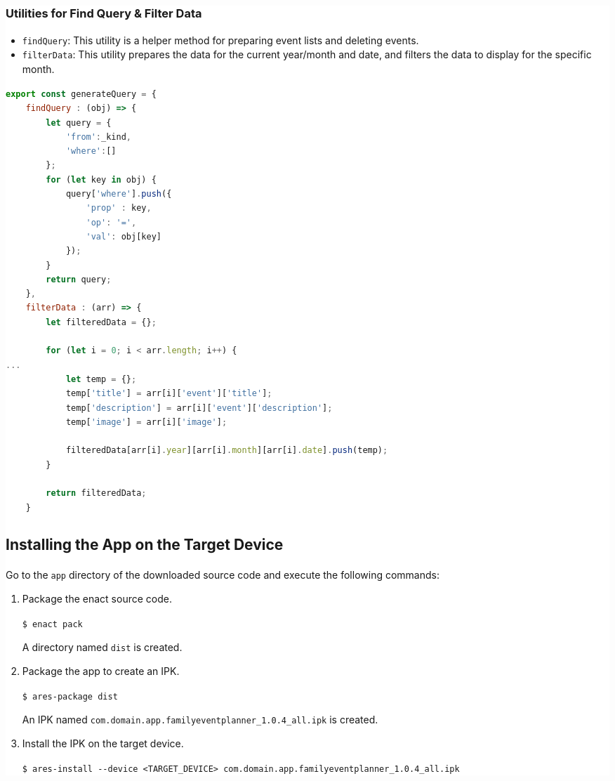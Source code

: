 ### Utilities for Find Query & Filter Data

- `findQuery`: This utility is a helper method for preparing event lists and deleting events.
- `filterData`: This utility prepares the data for the current year/month and date, and filters the data to display for the specific month.

``` js
export const generateQuery = {
	findQuery : (obj) => {
		let query = {
			'from':_kind,
			'where':[]
		};
		for (let key in obj) {
			query['where'].push({
				'prop' : key,
				'op': '=',
				'val': obj[key]
			});
		}
		return query;
	},
	filterData : (arr) => {
		let filteredData = {};

		for (let i = 0; i < arr.length; i++) {
...
			let temp = {};
			temp['title'] = arr[i]['event']['title'];
			temp['description'] = arr[i]['event']['description'];
			temp['image'] = arr[i]['image'];

			filteredData[arr[i].year][arr[i].month][arr[i].date].push(temp);
		}

		return filteredData;
	}
```

## Installing the App on the Target Device

Go to the `app` directory of the downloaded source code and execute the following commands:  

1. Package the enact source code.  

    ``` shell
    $ enact pack  
    ```

    A directory named `dist` is created.  

2. Package the app to create an IPK.  

    ``` shell
    $ ares-package dist  
    ```

    An IPK named `com.domain.app.familyeventplanner_1.0.4_all.ipk` is created.  

3. Install the IPK on the target device.  

    ``` shell
    $ ares-install --device <TARGET_DEVICE> com.domain.app.familyeventplanner_1.0.4_all.ipk
    ```
